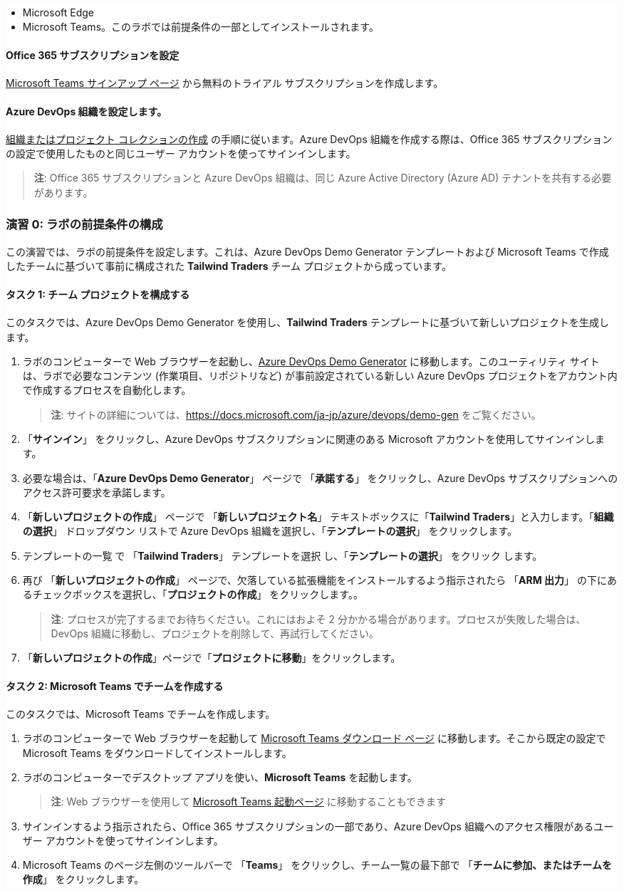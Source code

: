 -   Microsoft Edge
-   Microsoft Teams。このラボでは前提条件の一部としてインストールされます。

#### Office 365 サブスクリプションを設定 

[Microsoft Teams サインアップ ページ](https://teams.microsoft.com/start) から無料のトライアル サブスクリプションを作成します。 

#### Azure DevOps 組織を設定します。 

[組織またはプロジェクト コレクションの作成](https://docs.microsoft.com/ja-jp/azure/devops/organizations/accounts/create-organization?view=azure-devops) の手順に従います。Azure DevOps 組織を作成する際は、Office 365 サブスクリプションの設定で使用したものと同じユーザー アカウントを使ってサインインします。

> **注**: Office 365 サブスクリプションと Azure DevOps 組織は、同じ Azure Active Directory (Azure AD) テナントを共有する必要があります。

### 演習 0: ラボの前提条件の構成

この演習では、ラボの前提条件を設定します。これは、Azure DevOps Demo Generator テンプレートおよび Microsoft Teams で作成したチームに基づいて事前に構成された **Tailwind Traders** チーム プロジェクトから成っています。

#### タスク 1: チーム プロジェクトを構成する

このタスクでは、Azure DevOps Demo Generator を使用し、**Tailwind Traders** テンプレートに基づいて新しいプロジェクトを生成します。

1.  ラボのコンピューターで Web ブラウザーを起動し、[Azure DevOps Demo Generator](https://azuredevopsdemogenerator.azurewebsites.net) に移動します。このユーティリティ サイトは、ラボで必要なコンテンツ (作業項目、リポジトリなど) が事前設定されている新しい Azure DevOps プロジェクトをアカウント内で作成するプロセスを自動化します。 

    > **注**: サイトの詳細については、https://docs.microsoft.com/ja-jp/azure/devops/demo-gen をご覧ください。

1.  「**サインイン**」 をクリックし、Azure DevOps サブスクリプションに関連のある Microsoft アカウントを使用してサインインします。
1.  必要な場合は、「**Azure DevOps Demo Generator**」 ページで 「**承諾する**」 をクリックし、Azure DevOps サブスクリプションへのアクセス許可要求を承諾します。
1.  「**新しいプロジェクトの作成**」 ページで 「**新しいプロジェクト名**」 テキストボックスに「**Tailwind Traders**」と入力します。「**組織の選択**」 ドロップダウン リストで Azure DevOps 組織を選択し、「**テンプレートの選択**」 をクリックします。
1.  テンプレートの一覧 で 「**Tailwind Traders**」 テンプレートを選択 し、「**テンプレートの選択**」 をクリック します。
1.  再び 「**新しいプロジェクトの作成**」 ページで、欠落している拡張機能をインストールするよう指示されたら 「**ARM 出力**」 の下にあるチェックボックスを選択し、「**プロジェクトの作成**」 をクリックします。。

    > **注**: プロセスが完了するまでお待ちください。これにはおよそ 2 分かかる場合があります。プロセスが失敗した場合は、DevOps 組織に移動し、プロジェクトを削除して、再試行してください。

1.  「**新しいプロジェクトの作成**」ページで「**プロジェクトに移動**」をクリックします。

#### タスク 2: Microsoft Teams でチームを作成する

このタスクでは、Microsoft Teams でチームを作成します。

1.  ラボのコンピューターで Web ブラウザーを起動して [Microsoft Teams ダウンロード ページ](https://www.microsoft.com/ja-jp/microsoft-365/microsoft-teams/download-app) に移動します。そこから既定の設定で Microsoft Teams をダウンロードしてインストールします。 
1.  ラボのコンピューターでデスクトップ アプリを使い、**Microsoft Teams** を起動します。

    > **注**: Web ブラウザーを使用して [Microsoft Teams 起動ページ](https://teams.microsoft.com/dl/launcher/launcher.html?url=/_%23/l/home/0/0&type=home) に移動することもできます

1.  サインインするよう指示されたら、Office 365 サブスクリプションの一部であり、Azure DevOps 組織へのアクセス権限があるユーザー アカウントを使ってサインインします。
1.  Microsoft Teams のページ左側のツールバーで 「**Teams**」 をクリックし、チーム一覧の最下部で 「**チームに参加、またはチームを作成**」 をクリックします。
